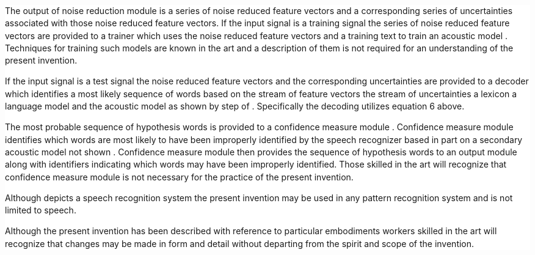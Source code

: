 The output of noise reduction module is a series of noise reduced feature vectors and a corresponding series of uncertainties associated with those noise reduced feature vectors. If the input signal is a training signal the series of noise reduced feature vectors are provided to a trainer which uses the noise reduced feature vectors and a training text to train an acoustic model . Techniques for training such models are known in the art and a description of them is not required for an understanding of the present invention.

If the input signal is a test signal the noise reduced feature vectors and the corresponding uncertainties are provided to a decoder which identifies a most likely sequence of words based on the stream of feature vectors the stream of uncertainties a lexicon a language model and the acoustic model as shown by step of . Specifically the decoding utilizes equation 6 above.

The most probable sequence of hypothesis words is provided to a confidence measure module . Confidence measure module identifies which words are most likely to have been improperly identified by the speech recognizer based in part on a secondary acoustic model not shown . Confidence measure module then provides the sequence of hypothesis words to an output module along with identifiers indicating which words may have been improperly identified. Those skilled in the art will recognize that confidence measure module is not necessary for the practice of the present invention.

Although depicts a speech recognition system the present invention may be used in any pattern recognition system and is not limited to speech.

Although the present invention has been described with reference to particular embodiments workers skilled in the art will recognize that changes may be made in form and detail without departing from the spirit and scope of the invention.

